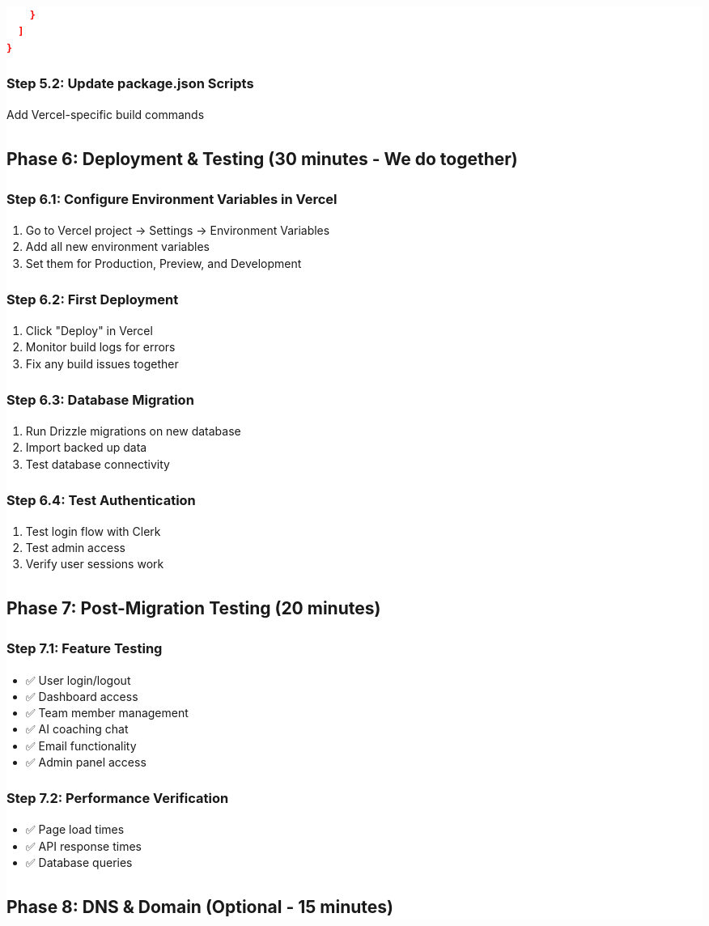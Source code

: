```json
    }
  ]
}
```

### Step 5.2: Update package.json Scripts
Add Vercel-specific build commands

## Phase 6: Deployment & Testing (30 minutes - We do together)

### Step 6.1: Configure Environment Variables in Vercel
1. Go to Vercel project → Settings → Environment Variables
2. Add all new environment variables
3. Set them for Production, Preview, and Development

### Step 6.2: First Deployment
1. Click "Deploy" in Vercel
2. Monitor build logs for errors
3. Fix any build issues together

### Step 6.3: Database Migration
1. Run Drizzle migrations on new database
2. Import backed up data
3. Test database connectivity

### Step 6.4: Test Authentication
1. Test login flow with Clerk
2. Test admin access
3. Verify user sessions work

## Phase 7: Post-Migration Testing (20 minutes)

### Step 7.1: Feature Testing
- ✅ User login/logout
- ✅ Dashboard access
- ✅ Team member management
- ✅ AI coaching chat
- ✅ Email functionality
- ✅ Admin panel access

### Step 7.2: Performance Verification
- ✅ Page load times
- ✅ API response times
- ✅ Database queries

## Phase 8: DNS & Domain (Optional - 15 minutes)
